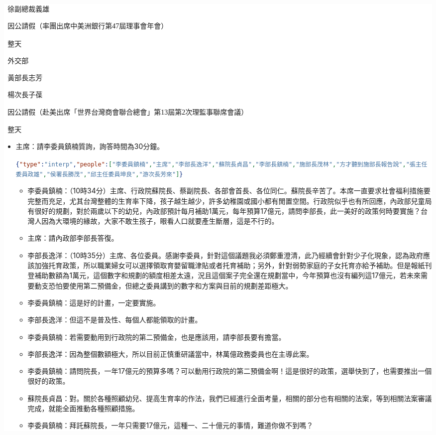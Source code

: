 <td WIDTH="109" STYLE="border-top: 1px solid #000000; border-bottom: 1px solid #000000; border-left: 1px solid #000000; border-right: none; padding-top: 0.05cm; padding-bottom: 0.05cm; padding-left: 0.05cm; padding-right: 0cm"><p LANG="" STYLE="margin-left: 0.19cm; margin-right: 0.19cm">徐副總裁義雄</p></td><td WIDTH="249" STYLE="border-top: 1px solid #000000; border-bottom: 1px solid #000000; border-left: 1px solid #000000; border-right: none; padding-top: 0.05cm; padding-bottom: 0.05cm; padding-left: 0.05cm; padding-right: 0cm"><p LANG="" STYLE="margin-left: 0.19cm; margin-right: 0.19cm">因公請假（率團出席中美洲銀行第<font FACE="Times New Roman, serif"><span LANG="en-US">47</span></font>屆理事會年會）</p></td><td WIDTH="139" STYLE="border-top: 1px solid #000000; border-bottom: 1px solid #000000; border-left: 1px solid #000000; border-right: 1.50pt solid #000000; padding: 0.05cm"><p LANG="" STYLE="margin-left: 0.19cm; margin-right: 0.19cm">整天</p></td></tr></tbody><tbody><tr VALIGN="TOP"><td WIDTH="96" STYLE="border-top: 1px solid #000000; border-bottom: 1.50pt solid #000000; border-left: 1.50pt solid #000000; border-right: none; padding-top: 0.05cm; padding-bottom: 0.05cm; padding-left: 0.05cm; padding-right: 0cm"><p LANG="" STYLE="margin-left: 0.19cm; margin-right: 0.19cm; margin-bottom: 0cm">外交部</p><p LANG="" STYLE="margin-left: 0.19cm; margin-right: 0.19cm">黃部長志芳</p></td><td WIDTH="109" STYLE="border-top: 1px solid #000000; border-bottom: 1.50pt solid #000000; border-left: 1px solid #000000; border-right: none; padding-top: 0.05cm; padding-bottom: 0.05cm; padding-left: 0.05cm; padding-right: 0cm"><p LANG="" STYLE="margin-left: 0.19cm; margin-right: 0.19cm">楊次長子葆</p></td><td WIDTH="249" STYLE="border-top: 1px solid #000000; border-bottom: 1.50pt solid #000000; border-left: 1px solid #000000; border-right: none; padding-top: 0.05cm; padding-bottom: 0.05cm; padding-left: 0.05cm; padding-right: 0cm"><p LANG="" STYLE="margin-left: 0.19cm; margin-right: 0.19cm">因公請假（赴美出席「世界台灣商會聯合總會」第<font FACE="Times New Roman, serif"><span LANG="en-US">13</span></font>屆第<font FACE="Times New Roman, serif"><span LANG="en-US">2</span></font>次理監事聯席會議）</p></td><td WIDTH="139" STYLE="border-top: 1px solid #000000; border-bottom: 1.50pt solid #000000; border-left: 1px solid #000000; border-right: 1.50pt solid #000000; padding: 0.05cm"><p LANG="" STYLE="margin-left: 0.19cm; margin-right: 0.19cm">整天</p></td></tr></tbody></table>

* 主席：請李委員鎮楠質詢，詢答時間為30分鐘。

    ```json
    {"type":"interp","people":["李委員鎮楠","主席","李部長逸洋","蘇院長貞昌","李部長鎮楠","施部長茂林","方才聽到施部長報告說","張主任委員政雄","侯署長勝茂","邱主任委員坤良","游次長芳來"]}
    ```
    * 李委員鎮楠：（10時34分）主席、行政院蘇院長、蔡副院長、各部會首長、各位同仁。蘇院長辛苦了。本席一直要求社會福利措施要完整而充足，尤其台灣整體的生育率下降，孩子越生越少，許多幼稚園或國小都有閒置空間。行政院似乎也有所回應，內政部兒童局有很好的規劃，對於兩歲以下的幼兒，內政部預計每月補助1萬元，每年預算17億元，請問李部長，此一美好的政策何時要實施？台灣人因為大環境的緣故，大家不敢生孩子，眼看人口就要產生斷層，這是不行的。

    * 主席：請內政部李部長答復。

    * 李部長逸洋：（10時35分）主席、各位委員。感謝李委員，針對這個議題我必須鄭重澄清，此乃經續會針對少子化現象，認為政府應該加強托育政策，所以職業婦女可以選擇領取育嬰留職津貼或者托育補助；另外，針對弱勢家庭的子女托育亦給予補助。但是報紙刊登補助數額為1萬元，這個數字和規劃的額度相差太遠，況且這個案子完全還在規劃當中，今年預算也沒有編列這17億元，若未來需要動支恐怕要使用第二預備金，但總之委員講到的數字和方案與目前的規劃差距極大。

    * 李委員鎮楠：這是好的計畫，一定要實施。

    * 李部長逸洋：但這不是普及性、每個人都能領取的計畫。

    * 李委員鎮楠：若需要動用到行政院的第二預備金，也是應該用，請李部長要有擔當。

    * 李部長逸洋：因為整個數額極大，所以目前正慎重研議當中，林萬億政務委員也在主導此案。

    * 李委員鎮楠：請問院長，一年17億元的預算多嗎？可以動用行政院的第二預備金啊！這是很好的政策，選舉快到了，也需要推出一個很好的政策。

    * 蘇院長貞昌：對。關於各種照顧幼兒、提高生育率的作法，我們已經進行全面考量，相關的部分也有相關的法案，等到相關法案審議完成，就能全面推動各種照顧措施。

    * 李委員鎮楠：拜託蘇院長，一年只需要17億元，這種一、二十億元的事情，難道你做不到嗎？
